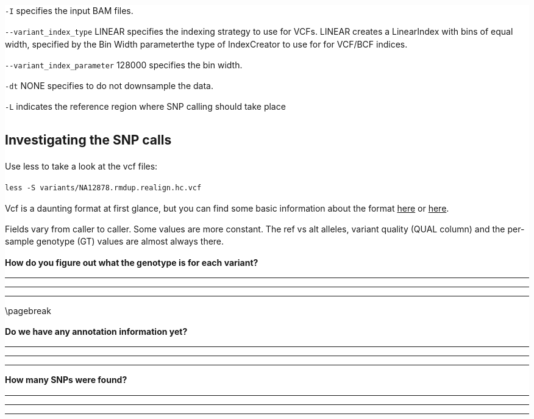 `-I` specifies the input BAM files. 

`--variant_index_type` LINEAR  specifies the indexing strategy to use for VCFs. LINEAR creates a LinearIndex with bins of equal width, specified by the Bin Width parameterthe type of IndexCreator to use for for VCF/BCF indices. 

`--variant_index_parameter` 128000 specifies the bin width.

`-dt` NONE specifies to do not downsample the data.

`-L` indicates the reference region where SNP calling should take place 


## Investigating the SNP calls
<a name="investigating"></a>

Use less to take a look at the vcf files:

```
less -S variants/NA12878.rmdup.realign.hc.vcf
```


Vcf is a daunting format at first glance, but you can find some basic information about the format [here](http://www.1000genomes.org/wiki/Analysis/vcf4.0) or [here](http://bioinformatics.ca/workshop_wiki/images/f/ff/VcfInfoFields_2013.pdf).

Fields vary from caller to caller. Some values are more constant.
The ref vs alt alleles, variant quality (QUAL column) and the per-sample genotype (GT) values are almost always there.



**How do you figure out what the genotype is for each variant?** 

_____________________________________________________________
_____________________________________________________________ _____________________________________________________________
_____________________________________________________________



\pagebreak

**Do we have any annotation information yet?** 

_____________________________________________________________
_____________________________________________________________ _____________________________________________________________
_____________________________________________________________





**How many SNPs were found?** 

_____________________________________________________________
_____________________________________________________________ _____________________________________________________________
_____________________________________________________________
